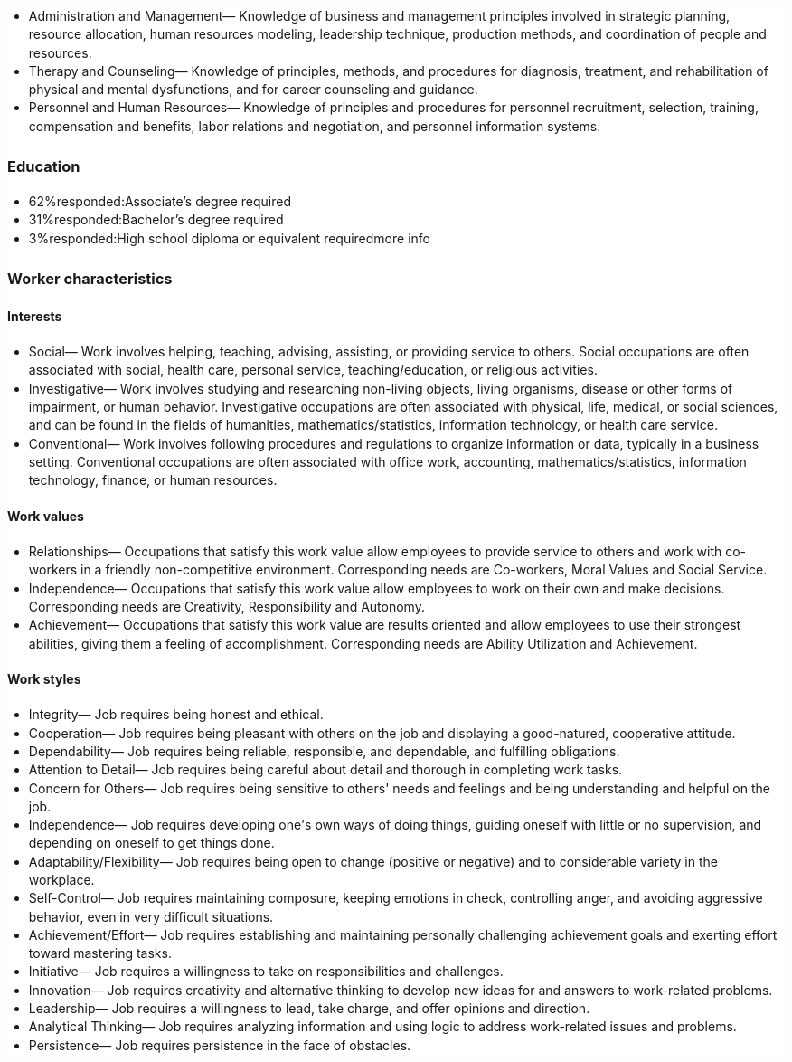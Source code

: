 - Administration and Management— Knowledge of business and management principles involved in strategic planning, resource allocation, human resources modeling, leadership technique, production methods, and coordination of people and resources.
- Therapy and Counseling— Knowledge of principles, methods, and procedures for diagnosis, treatment, and rehabilitation of physical and mental dysfunctions, and for career counseling and guidance.
- Personnel and Human Resources— Knowledge of principles and procedures for personnel recruitment, selection, training, compensation and benefits, labor relations and negotiation, and personnel information systems.

### Education
- 62%responded:Associate’s degree required
- 31%responded:Bachelor’s degree required
- 3%responded:High school diploma or equivalent requiredmore info

### Worker characteristics
#### Interests
- Social— Work involves helping, teaching, advising, assisting, or providing service to others. Social occupations are often associated with social, health care, personal service, teaching/education, or religious activities.
- Investigative— Work involves studying and researching non-living objects, living organisms, disease or other forms of impairment, or human behavior. Investigative occupations are often associated with physical, life, medical, or social sciences, and can be found in the fields of humanities, mathematics/statistics, information technology, or health care service.
- Conventional— Work involves following procedures and regulations to organize information or data, typically in a business setting. Conventional occupations are often associated with office work, accounting, mathematics/statistics, information technology, finance, or human resources.

#### Work values
- Relationships— Occupations that satisfy this work value allow employees to provide service to others and work with co-workers in a friendly non-competitive environment. Corresponding needs are Co-workers, Moral Values and Social Service.
- Independence— Occupations that satisfy this work value allow employees to work on their own and make decisions. Corresponding needs are Creativity, Responsibility and Autonomy.
- Achievement— Occupations that satisfy this work value are results oriented and allow employees to use their strongest abilities, giving them a feeling of accomplishment. Corresponding needs are Ability Utilization and Achievement.

#### Work styles
- Integrity— Job requires being honest and ethical.
- Cooperation— Job requires being pleasant with others on the job and displaying a good-natured, cooperative attitude.
- Dependability— Job requires being reliable, responsible, and dependable, and fulfilling obligations.
- Attention to Detail— Job requires being careful about detail and thorough in completing work tasks.
- Concern for Others— Job requires being sensitive to others' needs and feelings and being understanding and helpful on the job.
- Independence— Job requires developing one's own ways of doing things, guiding oneself with little or no supervision, and depending on oneself to get things done.
- Adaptability/Flexibility— Job requires being open to change (positive or negative) and to considerable variety in the workplace.
- Self-Control— Job requires maintaining composure, keeping emotions in check, controlling anger, and avoiding aggressive behavior, even in very difficult situations.
- Achievement/Effort— Job requires establishing and maintaining personally challenging achievement goals and exerting effort toward mastering tasks.
- Initiative— Job requires a willingness to take on responsibilities and challenges.
- Innovation— Job requires creativity and alternative thinking to develop new ideas for and answers to work-related problems.
- Leadership— Job requires a willingness to lead, take charge, and offer opinions and direction.
- Analytical Thinking— Job requires analyzing information and using logic to address work-related issues and problems.
- Persistence— Job requires persistence in the face of obstacles.